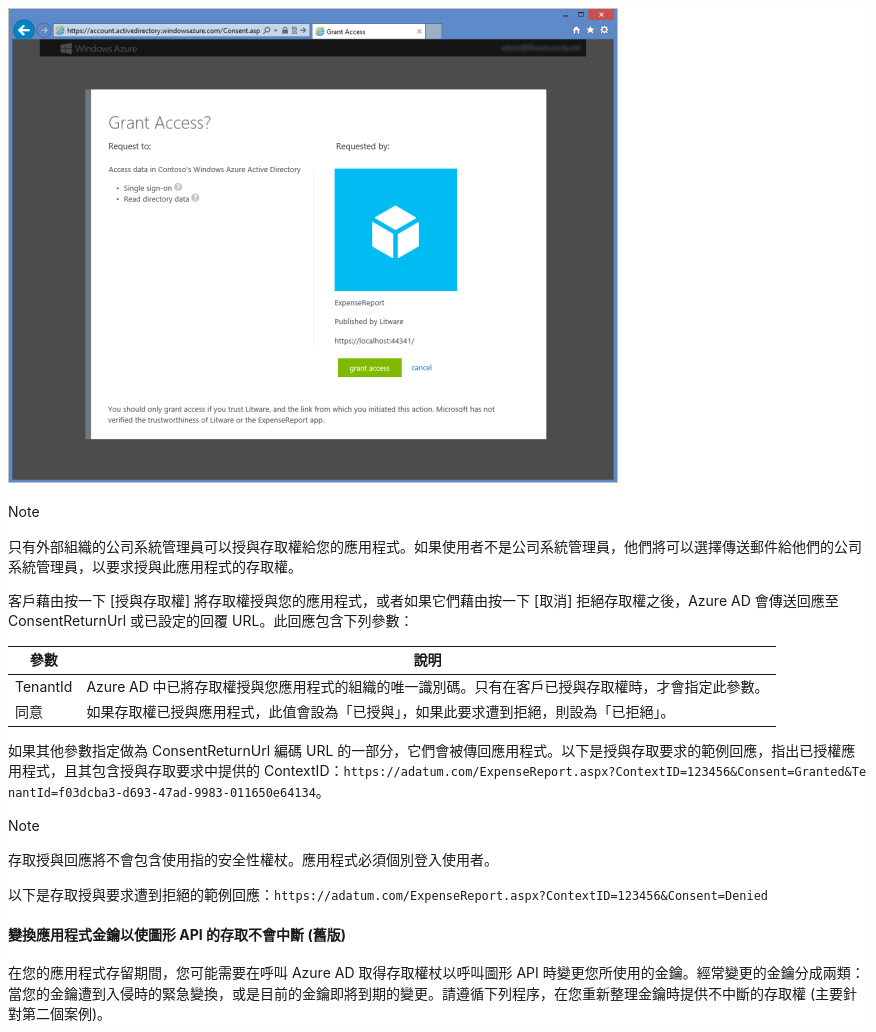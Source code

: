 ![授與存取權](./media/active-directory-integrating-applications/grantaccess.png)

> [!NOTE]
> 只有外部組織的公司系統管理員可以授與存取權給您的應用程式。如果使用者不是公司系統管理員，他們將可以選擇傳送郵件給他們的公司系統管理員，以要求授與此應用程式的存取權。
> 
> 

客戶藉由按一下 [授與存取權] 將存取權授與您的應用程式，或者如果它們藉由按一下 [取消] 拒絕存取權之後，Azure AD 會傳送回應至 ConsentReturnUrl 或已設定的回覆 URL。此回應包含下列參數：

| 參數 | 說明 |
| --- | --- |
| TenantId |Azure AD 中已將存取權授與您應用程式的組織的唯一識別碼。只有在客戶已授與存取權時，才會指定此參數。 |
| 同意 |如果存取權已授與應用程式，此值會設為「已授與」，如果此要求遭到拒絕，則設為「已拒絕」。 |

如果其他參數指定做為 ConsentReturnUrl 編碼 URL 的一部分，它們會被傳回應用程式。以下是授與存取要求的範例回應，指出已授權應用程式，且其包含授與存取要求中提供的 ContextID：`https://adatum.com/ExpenseReport.aspx?ContextID=123456&Consent=Granted&TenantId=f03dcba3-d693-47ad-9983-011650e64134`。

> [!NOTE]
> 存取授與回應將不會包含使用指的安全性權杖。應用程式必須個別登入使用者。
> 
> 

以下是存取授與要求遭到拒絕的範例回應：`https://adatum.com/ExpenseReport.aspx?ContextID=123456&Consent=Denied`

#### 變換應用程式金鑰以使圖形 API 的存取不會中斷 (舊版)
在您的應用程式存留期間，您可能需要在呼叫 Azure AD 取得存取權杖以呼叫圖形 API 時變更您所使用的金鑰。經常變更的金鑰分成兩類：當您的金鑰遭到入侵時的緊急變換，或是目前的金鑰即將到期的變更。請遵循下列程序，在您重新整理金鑰時提供不中斷的存取權 (主要針對第二個案例)。
